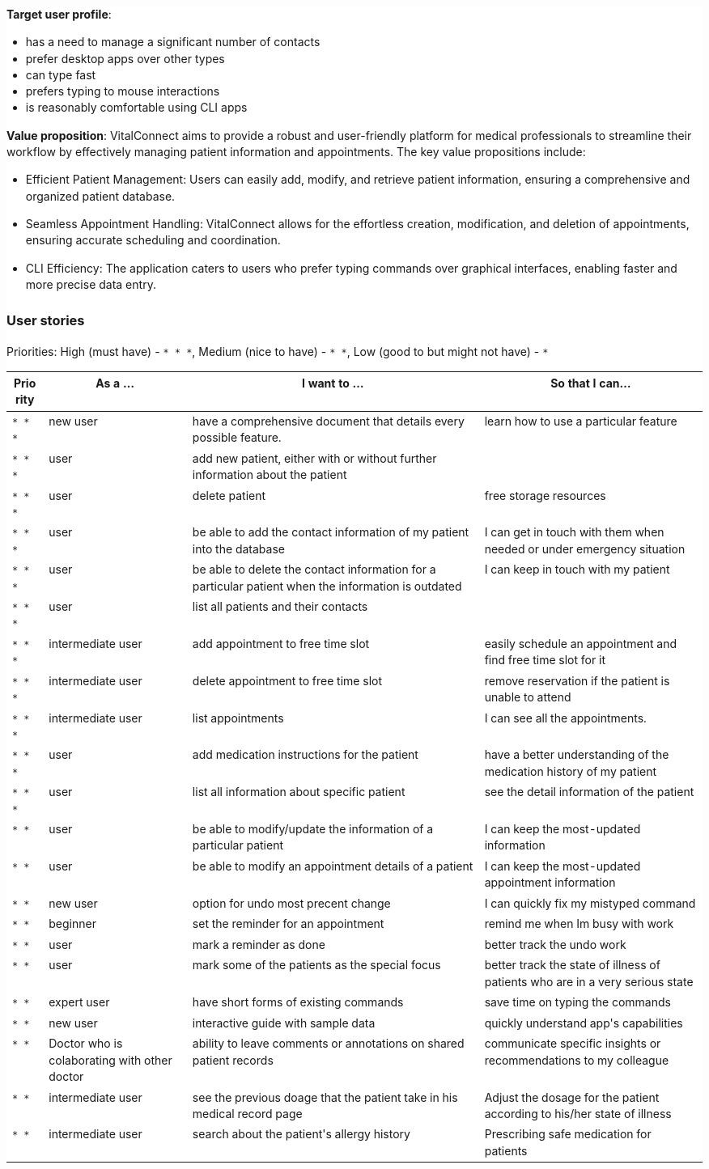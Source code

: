 **Target user profile**:

* has a need to manage a significant number of contacts
* prefer desktop apps over other types
* can type fast
* prefers typing to mouse interactions
* is reasonably comfortable using CLI apps

**Value proposition**: 
VitalConnect aims to provide a robust and user-friendly platform for medical professionals to streamline their workflow by effectively managing patient information and appointments. The key value propositions include:

* Efficient Patient Management: Users can easily add, modify, and retrieve patient information, ensuring a comprehensive and organized patient database.

* Seamless Appointment Handling: VitalConnect allows for the effortless creation, modification, and deletion of appointments, ensuring accurate scheduling and coordination.

* CLI Efficiency: The application caters to users who prefer typing commands over graphical interfaces, enabling faster and more precise data entry.

### User stories

Priorities: High (must have) - `* * *`, Medium (nice to have) - `* *`, Low (good to but might not have) - `*`

| Priority | As a …​                                    | I want to …​                     | So that I can…​                                                        |
| -------- | ------------------------------------------ | ------------------------------ | ---------------------------------------------------------------------- |
| `* * *`  | new user | have a comprehensive document that details every possible feature. | learn how to use a particular feature |
| `* * *`  | user | add new patient, either with or without further information about the patient | |
| `* * *`  | user | delete patient | free storage resources |
| `* * *`  | user | be able to add the contact information of my patient into the database | I can get in touch with them when needed or under emergency situation |
| `* * *`  | user | be able to  delete the contact information for a particular patient when the information is outdated | I can keep in touch with my patient |
| `* * *`  | user | list all patients and their contacts | |
| `* * *`  | intermediate user | add appointment to free time slot | easily schedule an appointment and find free time slot for it |
| `* * *`  | intermediate user | delete appointment to free time slot | remove reservation if the patient is unable to attend |
| `* * *`  | intermediate user | list appointments | I can see all the appointments. |
| `* * *`  | user | add medication instructions for the patient | have a better understanding of the medication history of my patient |
| `* * *`  | user | list all information about specific patient | see the detail information of the patient |
| `* *`  | user | be able to modify/update the information of a particular patient | I can keep the most-updated information |
| `* *`  | user | be able to modify an appointment details of a patient | I can keep the most-updated appointment information |
| `* *`  | new user | option for undo most precent change | I can quickly fix my mistyped command |
| `* *`  | beginner | set the reminder for an appointment | remind me when Im busy with work |
| `* *`  | user | mark a reminder as done | better track the undo work |
| `* *`  | user | mark some of the patients as the special focus | better track the state of illness of patients who are in a very serious state |
| `* *`  | expert user | have short forms of existing commands | save time on typing the commands |
| `* *`  | new user | interactive guide with sample data | quickly understand app's capabilities |
| `* *`  | Doctor who is colaborating with other doctor | ability to leave comments or annotations on shared patient records | communicate specific insights or recommendations to my colleague |
| `* *`  | intermediate user | see the previous doage that the patient take in his medical record page | Adjust the dosage for the patient according to his/her state of illness |
| `* *`  | intermediate user | search about the patient's allergy history | Prescribing safe medication for patients |